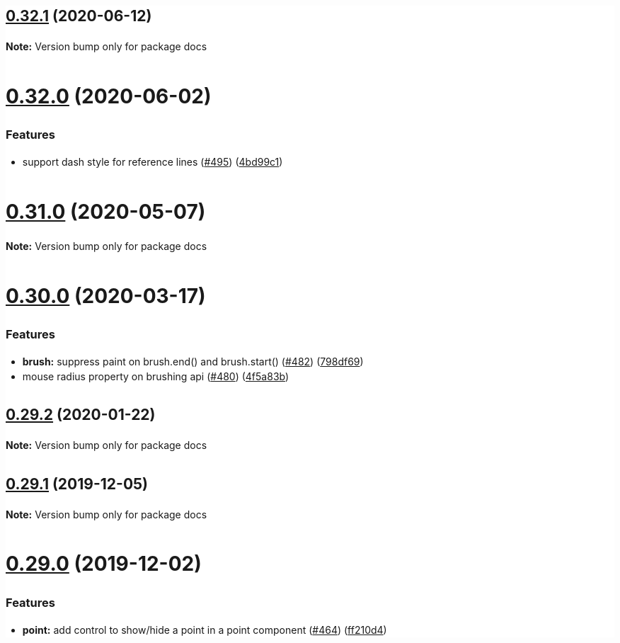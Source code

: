 ## [0.32.1](https://github.com/qlik-oss/picasso.js/compare/v0.32.0...v0.32.1) (2020-06-12)

**Note:** Version bump only for package docs

# [0.32.0](https://github.com/qlik-oss/picasso.js/compare/v0.31.0...v0.32.0) (2020-06-02)

### Features

- support dash style for reference lines ([#495](https://github.com/qlik-oss/picasso.js/issues/495)) ([4bd99c1](https://github.com/qlik-oss/picasso.js/commit/4bd99c125353863ccd5146ddceb97ae622e2f177))

# [0.31.0](https://github.com/qlik-oss/picasso.js/compare/v0.30.0...v0.31.0) (2020-05-07)

**Note:** Version bump only for package docs

# [0.30.0](https://github.com/qlik-oss/picasso.js/compare/v0.29.2...v0.30.0) (2020-03-17)

### Features

- **brush:** suppress paint on brush.end() and brush.start() ([#482](https://github.com/qlik-oss/picasso.js/issues/482)) ([798df69](https://github.com/qlik-oss/picasso.js/commit/798df69))
- mouse radius property on brushing api ([#480](https://github.com/qlik-oss/picasso.js/issues/480)) ([4f5a83b](https://github.com/qlik-oss/picasso.js/commit/4f5a83b))

## [0.29.2](https://github.com/qlik-oss/picasso.js/compare/v0.29.1...v0.29.2) (2020-01-22)

**Note:** Version bump only for package docs

## [0.29.1](https://github.com/qlik-oss/picasso.js/compare/v0.29.0...v0.29.1) (2019-12-05)

**Note:** Version bump only for package docs

# [0.29.0](https://github.com/qlik-oss/picasso.js/compare/v0.28.0...v0.29.0) (2019-12-02)

### Features

- **point:** add control to show/hide a point in a point component ([#464](https://github.com/qlik-oss/picasso.js/issues/464)) ([ff210d4](https://github.com/qlik-oss/picasso.js/commit/ff210d4))

